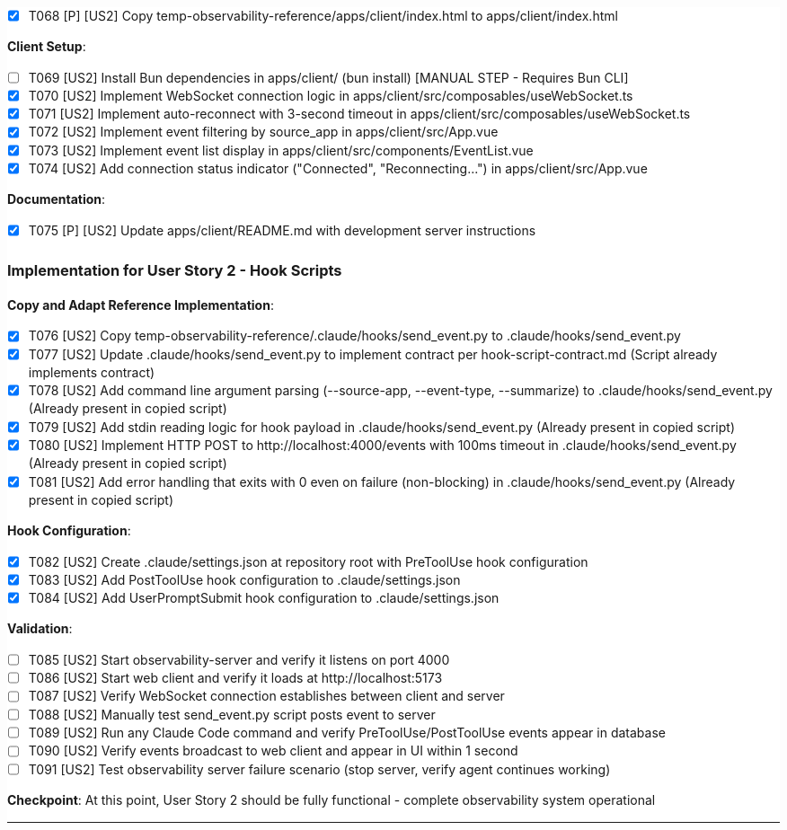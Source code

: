 - [X] T068 [P] [US2] Copy temp-observability-reference/apps/client/index.html to apps/client/index.html

**Client Setup**:

- [ ] T069 [US2] Install Bun dependencies in apps/client/ (bun install) [MANUAL STEP - Requires Bun CLI]
- [X] T070 [US2] Implement WebSocket connection logic in apps/client/src/composables/useWebSocket.ts
- [X] T071 [US2] Implement auto-reconnect with 3-second timeout in apps/client/src/composables/useWebSocket.ts
- [X] T072 [US2] Implement event filtering by source_app in apps/client/src/App.vue
- [X] T073 [US2] Implement event list display in apps/client/src/components/EventList.vue
- [X] T074 [US2] Add connection status indicator ("Connected", "Reconnecting...") in apps/client/src/App.vue

**Documentation**:

- [X] T075 [P] [US2] Update apps/client/README.md with development server instructions

### Implementation for User Story 2 - Hook Scripts

**Copy and Adapt Reference Implementation**:

- [X] T076 [US2] Copy temp-observability-reference/.claude/hooks/send_event.py to .claude/hooks/send_event.py
- [X] T077 [US2] Update .claude/hooks/send_event.py to implement contract per hook-script-contract.md (Script already implements contract)
- [X] T078 [US2] Add command line argument parsing (--source-app, --event-type, --summarize) to .claude/hooks/send_event.py (Already present in copied script)
- [X] T079 [US2] Add stdin reading logic for hook payload in .claude/hooks/send_event.py (Already present in copied script)
- [X] T080 [US2] Implement HTTP POST to http://localhost:4000/events with 100ms timeout in .claude/hooks/send_event.py (Already present in copied script)
- [X] T081 [US2] Add error handling that exits with 0 even on failure (non-blocking) in .claude/hooks/send_event.py (Already present in copied script)

**Hook Configuration**:

- [X] T082 [US2] Create .claude/settings.json at repository root with PreToolUse hook configuration
- [X] T083 [US2] Add PostToolUse hook configuration to .claude/settings.json
- [X] T084 [US2] Add UserPromptSubmit hook configuration to .claude/settings.json

**Validation**:

- [ ] T085 [US2] Start observability-server and verify it listens on port 4000
- [ ] T086 [US2] Start web client and verify it loads at http://localhost:5173
- [ ] T087 [US2] Verify WebSocket connection establishes between client and server
- [ ] T088 [US2] Manually test send_event.py script posts event to server
- [ ] T089 [US2] Run any Claude Code command and verify PreToolUse/PostToolUse events appear in database
- [ ] T090 [US2] Verify events broadcast to web client and appear in UI within 1 second
- [ ] T091 [US2] Test observability server failure scenario (stop server, verify agent continues working)

**Checkpoint**: At this point, User Story 2 should be fully functional - complete observability system operational

---